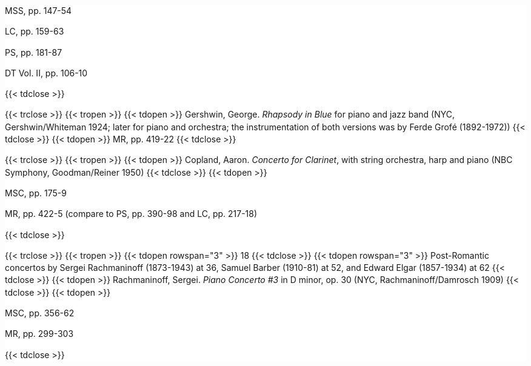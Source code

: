 
MSS, pp. 147-54

LC, pp. 159-63

PS, pp. 181-87

DT Vol. II, pp. 106-10


{{< tdclose >}}

{{< trclose >}}
{{< tropen >}}
{{< tdopen >}}
Gershwin, George. _Rhapsody in Blue_ for piano and jazz band (NYC, Gershwin/Whiteman 1924; later for piano and orchestra; the instrumentation of both versions was by Ferde Grofé (1892-1972))
{{< tdclose >}}
{{< tdopen >}}
MR, pp. 419-22
{{< tdclose >}}

{{< trclose >}}
{{< tropen >}}
{{< tdopen >}}
Copland, Aaron. _Concerto for Clarinet_, with string orchestra, harp and piano (NBC Symphony, Goodman/Reiner 1950)
{{< tdclose >}}
{{< tdopen >}}


MSC, pp. 175-9

MR, pp. 422-5 (compare to PS, pp. 390-98 and LC, pp. 217-18)


{{< tdclose >}}

{{< trclose >}}
{{< tropen >}}
{{< tdopen rowspan="3" >}}
18
{{< tdclose >}}
{{< tdopen rowspan="3" >}}
Post-Romantic concertos by Sergei Rachmaninoff (1873-1943) at 36, Samuel Barber (1910-81) at 52, and Edward Elgar (1857-1934) at 62
{{< tdclose >}}
{{< tdopen >}}
Rachmaninoff, Sergei. _Piano Concerto #3_ in D minor, op. 30 (NYC, Rachmaninoff/Damrosch 1909)
{{< tdclose >}}
{{< tdopen >}}


MSC, pp. 356-62

MR, pp. 299-303


{{< tdclose >}}
